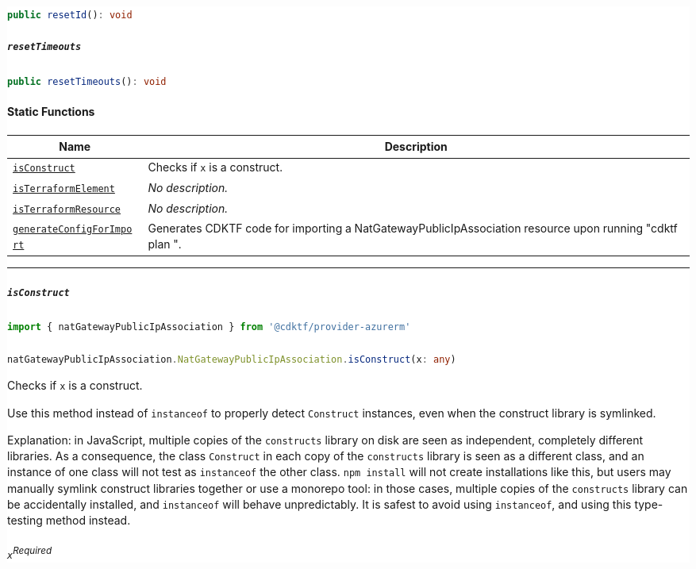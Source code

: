 ```typescript
public resetId(): void
```

##### `resetTimeouts` <a name="resetTimeouts" id="@cdktf/provider-azurerm.natGatewayPublicIpAssociation.NatGatewayPublicIpAssociation.resetTimeouts"></a>

```typescript
public resetTimeouts(): void
```

#### Static Functions <a name="Static Functions" id="Static Functions"></a>

| **Name** | **Description** |
| --- | --- |
| <code><a href="#@cdktf/provider-azurerm.natGatewayPublicIpAssociation.NatGatewayPublicIpAssociation.isConstruct">isConstruct</a></code> | Checks if `x` is a construct. |
| <code><a href="#@cdktf/provider-azurerm.natGatewayPublicIpAssociation.NatGatewayPublicIpAssociation.isTerraformElement">isTerraformElement</a></code> | *No description.* |
| <code><a href="#@cdktf/provider-azurerm.natGatewayPublicIpAssociation.NatGatewayPublicIpAssociation.isTerraformResource">isTerraformResource</a></code> | *No description.* |
| <code><a href="#@cdktf/provider-azurerm.natGatewayPublicIpAssociation.NatGatewayPublicIpAssociation.generateConfigForImport">generateConfigForImport</a></code> | Generates CDKTF code for importing a NatGatewayPublicIpAssociation resource upon running "cdktf plan <stack-name>". |

---

##### `isConstruct` <a name="isConstruct" id="@cdktf/provider-azurerm.natGatewayPublicIpAssociation.NatGatewayPublicIpAssociation.isConstruct"></a>

```typescript
import { natGatewayPublicIpAssociation } from '@cdktf/provider-azurerm'

natGatewayPublicIpAssociation.NatGatewayPublicIpAssociation.isConstruct(x: any)
```

Checks if `x` is a construct.

Use this method instead of `instanceof` to properly detect `Construct`
instances, even when the construct library is symlinked.

Explanation: in JavaScript, multiple copies of the `constructs` library on
disk are seen as independent, completely different libraries. As a
consequence, the class `Construct` in each copy of the `constructs` library
is seen as a different class, and an instance of one class will not test as
`instanceof` the other class. `npm install` will not create installations
like this, but users may manually symlink construct libraries together or
use a monorepo tool: in those cases, multiple copies of the `constructs`
library can be accidentally installed, and `instanceof` will behave
unpredictably. It is safest to avoid using `instanceof`, and using
this type-testing method instead.

###### `x`<sup>Required</sup> <a name="x" id="@cdktf/provider-azurerm.natGatewayPublicIpAssociation.NatGatewayPublicIpAssociation.isConstruct.parameter.x"></a>
